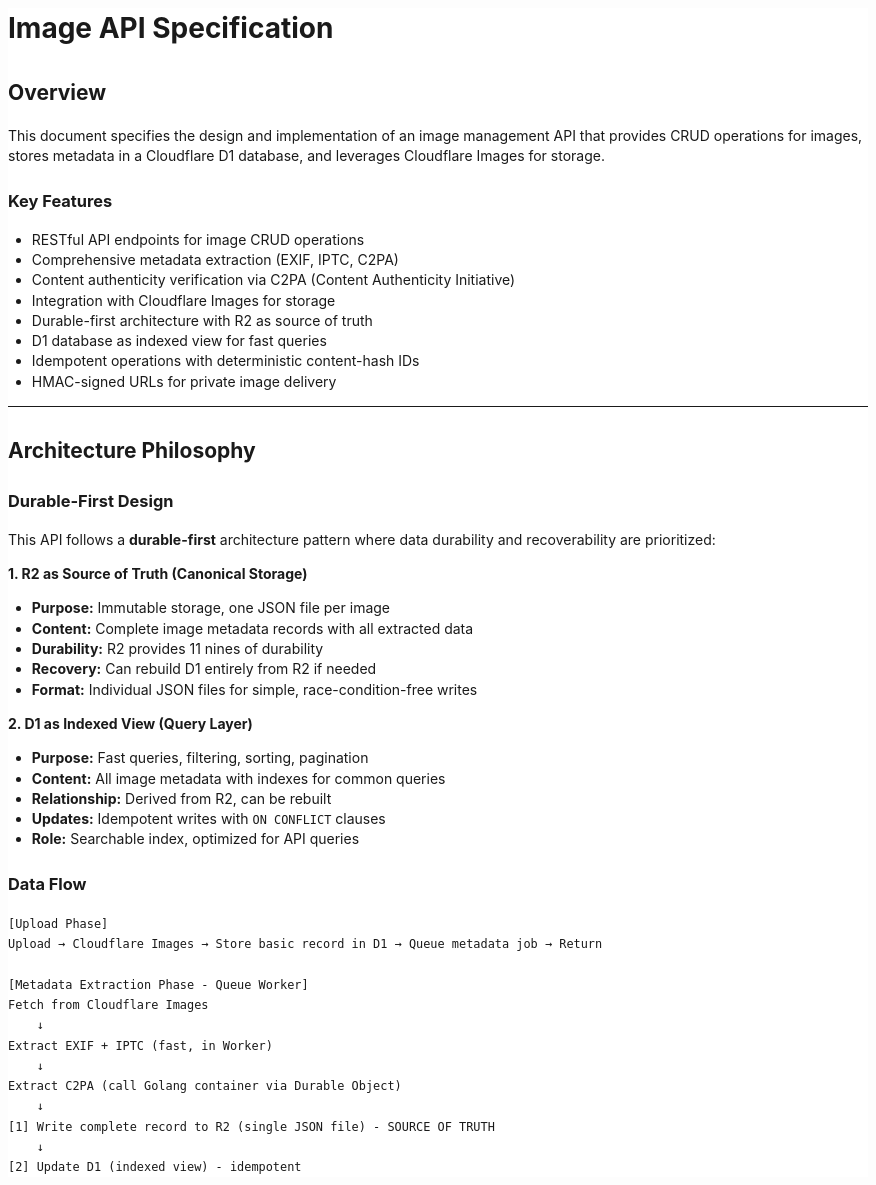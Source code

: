 # Image API Specification

## Overview

This document specifies the design and implementation of an image management API that provides CRUD operations for images, stores metadata in a Cloudflare D1 database, and leverages Cloudflare Images for storage.

### Key Features

- RESTful API endpoints for image CRUD operations
- Comprehensive metadata extraction (EXIF, IPTC, C2PA)
- Content authenticity verification via C2PA (Content Authenticity Initiative)
- Integration with Cloudflare Images for storage
- Durable-first architecture with R2 as source of truth
- D1 database as indexed view for fast queries
- Idempotent operations with deterministic content-hash IDs
- HMAC-signed URLs for private image delivery

---

## Architecture Philosophy

### Durable-First Design

This API follows a **durable-first** architecture pattern where data durability and recoverability are prioritized:

**1. R2 as Source of Truth (Canonical Storage)**
- **Purpose:** Immutable storage, one JSON file per image
- **Content:** Complete image metadata records with all extracted data
- **Durability:** R2 provides 11 nines of durability
- **Recovery:** Can rebuild D1 entirely from R2 if needed
- **Format:** Individual JSON files for simple, race-condition-free writes

**2. D1 as Indexed View (Query Layer)**
- **Purpose:** Fast queries, filtering, sorting, pagination
- **Content:** All image metadata with indexes for common queries
- **Relationship:** Derived from R2, can be rebuilt
- **Updates:** Idempotent writes with `ON CONFLICT` clauses
- **Role:** Searchable index, optimized for API queries

### Data Flow

```
[Upload Phase]
Upload → Cloudflare Images → Store basic record in D1 → Queue metadata job → Return

[Metadata Extraction Phase - Queue Worker]
Fetch from Cloudflare Images
    ↓
Extract EXIF + IPTC (fast, in Worker)
    ↓
Extract C2PA (call Golang container via Durable Object)
    ↓
[1] Write complete record to R2 (single JSON file) - SOURCE OF TRUTH
    ↓
[2] Update D1 (indexed view) - idempotent
```
